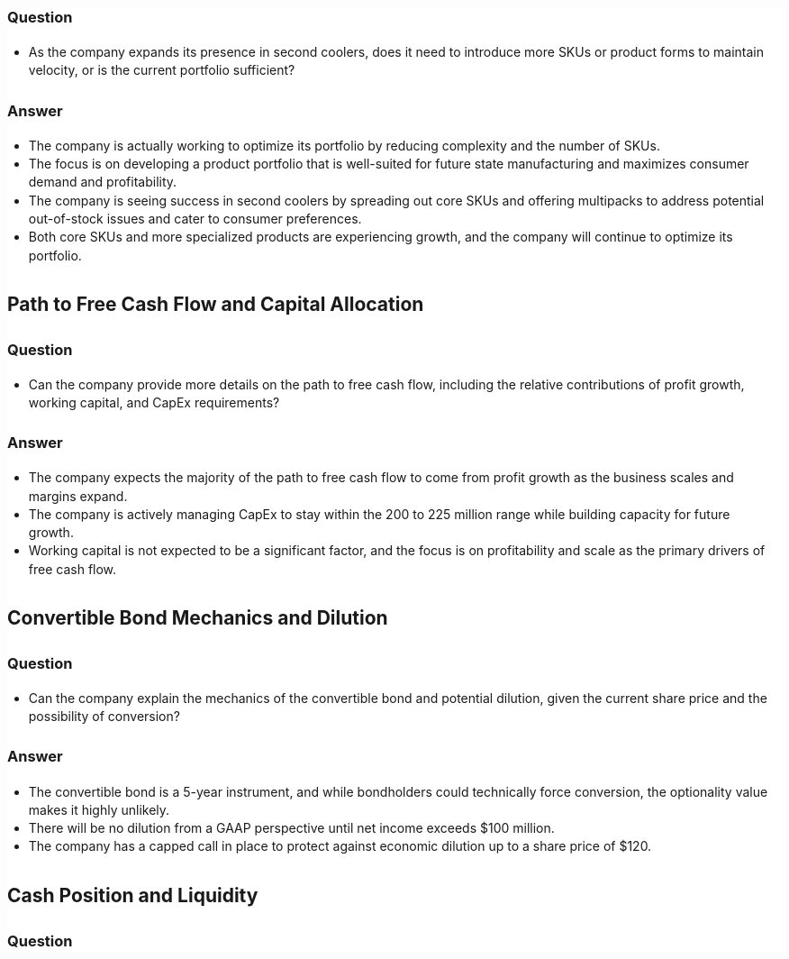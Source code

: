 ### Question

- As the company expands its presence in second coolers, does it need to introduce more SKUs or product forms to maintain velocity, or is the current portfolio sufficient? 

### Answer

- The company is actually working to optimize its portfolio by reducing complexity and the number of SKUs. 
- The focus is on developing a product portfolio that is well-suited for future state manufacturing and maximizes consumer demand and profitability. 
- The company is seeing success in second coolers by spreading out core SKUs and offering multipacks to address potential out-of-stock issues and cater to consumer preferences. 
- Both core SKUs and more specialized products are experiencing growth, and the company will continue to optimize its portfolio. 

## Path to Free Cash Flow and Capital Allocation

### Question

- Can the company provide more details on the path to free cash flow, including the relative contributions of profit growth, working capital, and CapEx requirements? 

### Answer

- The company expects the majority of the path to free cash flow to come from profit growth as the business scales and margins expand. 
- The company is actively managing CapEx to stay within the 200 to 225 million range while building capacity for future growth. 
- Working capital is not expected to be a significant factor, and the focus is on profitability and scale as the primary drivers of free cash flow. 

## Convertible Bond Mechanics and Dilution

### Question

- Can the company explain the mechanics of the convertible bond and potential dilution, given the current share price and the possibility of conversion? 

### Answer

- The convertible bond is a 5-year instrument, and while bondholders could technically force conversion, the optionality value makes it highly unlikely. 
- There will be no dilution from a GAAP perspective until net income exceeds $100 million. 
- The company has a capped call in place to protect against economic dilution up to a share price of $120. 

## Cash Position and Liquidity

### Question
